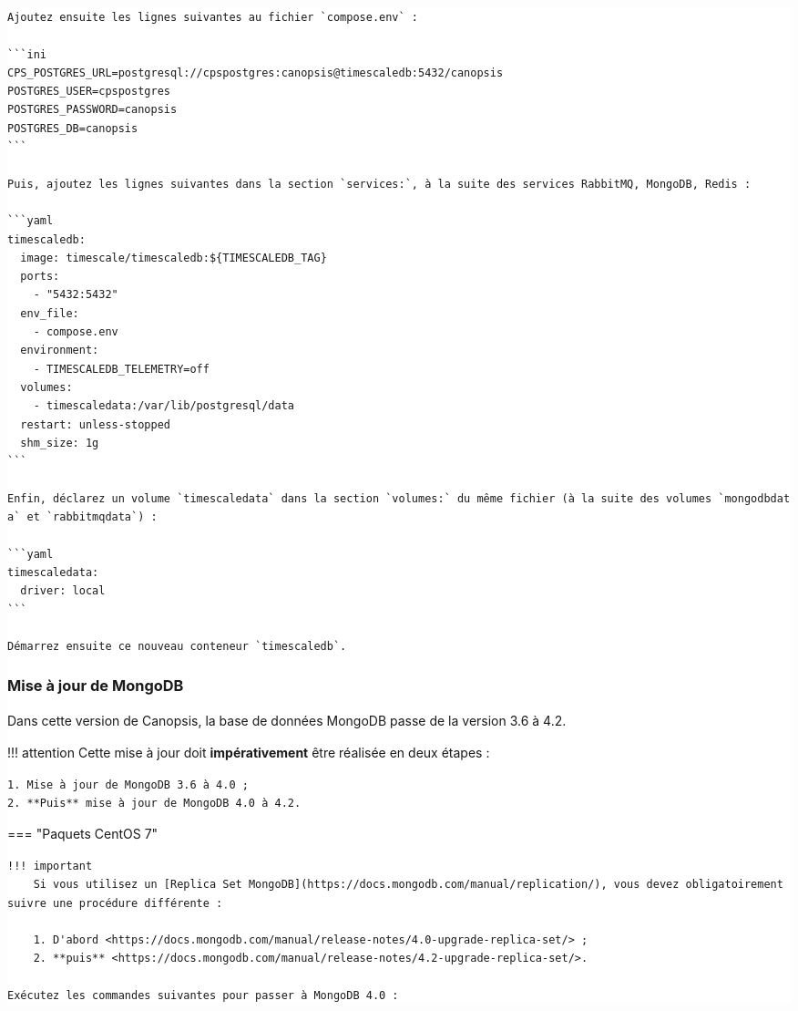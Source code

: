     Ajoutez ensuite les lignes suivantes au fichier `compose.env` :
    
    ```ini
    CPS_POSTGRES_URL=postgresql://cpspostgres:canopsis@timescaledb:5432/canopsis
    POSTGRES_USER=cpspostgres
    POSTGRES_PASSWORD=canopsis
    POSTGRES_DB=canopsis
    ```
    
    Puis, ajoutez les lignes suivantes dans la section `services:`, à la suite des services RabbitMQ, MongoDB, Redis :
    
    ```yaml
    timescaledb:
      image: timescale/timescaledb:${TIMESCALEDB_TAG}
      ports:
        - "5432:5432"
      env_file:
        - compose.env
      environment:
        - TIMESCALEDB_TELEMETRY=off
      volumes:
        - timescaledata:/var/lib/postgresql/data
      restart: unless-stopped
      shm_size: 1g
    ```
    
    Enfin, déclarez un volume `timescaledata` dans la section `volumes:` du même fichier (à la suite des volumes `mongodbdata` et `rabbitmqdata`) :
    
    ```yaml
    timescaledata:
      driver: local
    ```
    
    Démarrez ensuite ce nouveau conteneur `timescaledb`.

### Mise à jour de MongoDB

Dans cette version de Canopsis, la base de données MongoDB passe de la version 3.6 à 4.2.

!!! attention
    Cette mise à jour doit **impérativement** être réalisée en deux étapes :
    
    1. Mise à jour de MongoDB 3.6 à 4.0 ;
    2. **Puis** mise à jour de MongoDB 4.0 à 4.2.

=== "Paquets CentOS 7"

    !!! important
        Si vous utilisez un [Replica Set MongoDB](https://docs.mongodb.com/manual/replication/), vous devez obligatoirement suivre une procédure différente :
    
        1. D'abord <https://docs.mongodb.com/manual/release-notes/4.0-upgrade-replica-set/> ;
        2. **puis** <https://docs.mongodb.com/manual/release-notes/4.2-upgrade-replica-set/>.
    
    Exécutez les commandes suivantes pour passer à MongoDB 4.0 :
    